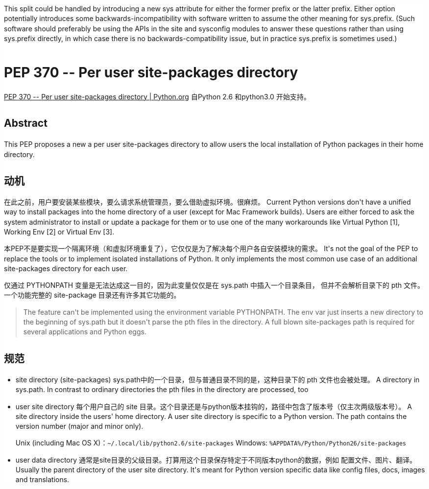 This split could be handled by introducing a new sys attribute for either the former prefix or the latter prefix. Either option potentially introduces some backwards-incompatibility with software written to assume the other meaning for sys.prefix. (Such software should preferably be using the APIs in the site and sysconfig modules to answer these questions rather than using sys.prefix directly, in which case there is no backwards-compatibility issue, but in practice sys.prefix is sometimes used.)
# PEP 370 -- Per user site-packages directory
[PEP 370 -- Per user site-packages directory | Python.org](https://www.python.org/dev/peps/pep-0370/)
自Python 2.6 和python3.0 开始支持。

## Abstract
This PEP proposes a new a per user site-packages directory to allow users the local installation of Python packages in their home directory.

## 动机
在此之前，用户要安装某些模块，要么请求系统管理员，要么借助虚拟环境。很麻烦。
Current Python versions don't have a unified way to install packages into the home directory of a user (except for Mac Framework builds). Users are either forced to ask the system administrator to install or update a package for them or to use one of the many workarounds like Virtual Python [1], Working Env [2] or Virtual Env [3].

本PEP不是要实现一个隔离环境（和虚拟环境重复了），它仅仅是为了解决每个用户各自安装模块的需求。
It's not the goal of the PEP to replace the tools or to implement isolated installations of Python. It only implements the most common use case of an additional site-packages directory for each user.

仅通过 PYTHONPATH 变量是无法达成这一目的，因为此变量仅仅是在 sys.path 中插入一个目录条目，
但并不会解析目录下的 pth 文件。一个功能完整的 site-package 目录还有许多其它功能的。

> The feature can't be implemented using the environment variable PYTHONPATH. The env var just inserts a new directory to the beginning of sys.path but it doesn't parse the pth files in the directory. A full blown site-packages path is required for several applications and Python eggs.
## 规范
- site directory (site-packages)
    sys.path中的一个目录，但与普通目录不同的是，这种目录下的 pth 文件也会被处理。
    A directory in sys.path. In contrast to ordinary directories the pth files
    in the directory are processed, too

- user site directory
    每个用户自己的 site 目录。这个目录还是与python版本挂钩的，路径中包含了版本号（仅主次两级版本号）。
    A site directory inside the users' home directory. A user site directory is specific to a Python version. The path contains the version number (major and minor only).

    Unix (including Mac OS X)：`~/.local/lib/python2.6/site-packages`
    Windows: `%APPDATA%/Python/Python26/site-packages`

- user data directory
    通常是site目录的父级目录。打算用这个目录保存特定于不同版本python的数据，例如
    配置文件、图片、翻译。
    Usually the parent directory of the user site directory. It's meant for Python version specific data like config files, docs, images and translations.
